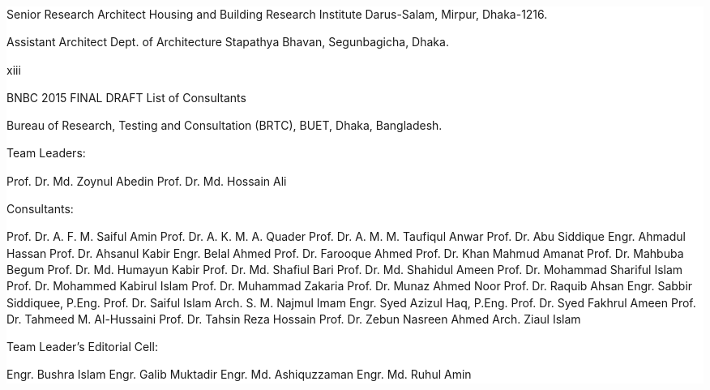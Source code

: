 Senior Research Architect
Housing and Building Research Institute
Darus-Salam, Mirpur, Dhaka-1216.


Assistant Architect
Dept. of Architecture
Stapathya Bhavan, Segunbagicha, Dhaka.

xiii

BNBC 2015 FINAL DRAFT List of Consultants

Bureau of Research, Testing and Consultation (BRTC), BUET, Dhaka, Bangladesh.

Team Leaders:

Prof. Dr. Md. Zoynul Abedin
Prof. Dr. Md. Hossain Ali

Consultants:

Prof. Dr. A. F. M. Saiful Amin
Prof. Dr. A. K. M. A. Quader
Prof. Dr. A. M. M. Taufiqul Anwar
Prof. Dr. Abu Siddique
Engr. Ahmadul Hassan
Prof. Dr. Ahsanul Kabir
Engr. Belal Ahmed
Prof. Dr. Farooque Ahmed
Prof. Dr. Khan Mahmud Amanat
Prof. Dr. Mahbuba Begum
Prof. Dr. Md. Humayun Kabir
Prof. Dr. Md. Shafiul Bari
Prof. Dr. Md. Shahidul Ameen
Prof. Dr. Mohammad Shariful Islam
Prof. Dr. Mohammed Kabirul Islam
Prof. Dr. Muhammad Zakaria
Prof. Dr. Munaz Ahmed Noor
Prof. Dr. Raquib Ahsan
Engr. Sabbir Siddiquee, P.Eng.
Prof. Dr. Saiful Islam
Arch. S. M. Najmul Imam
Engr. Syed Azizul Haq, P.Eng.
Prof. Dr. Syed Fakhrul Ameen
Prof. Dr. Tahmeed M. Al-Hussaini
Prof. Dr. Tahsin Reza Hossain
Prof. Dr. Zebun Nasreen Ahmed
Arch. Ziaul Islam

Team Leader’s Editorial Cell:

Engr. Bushra Islam
Engr. Galib Muktadir
Engr. Md. Ashiquzzaman
Engr. Md. Ruhul Amin
